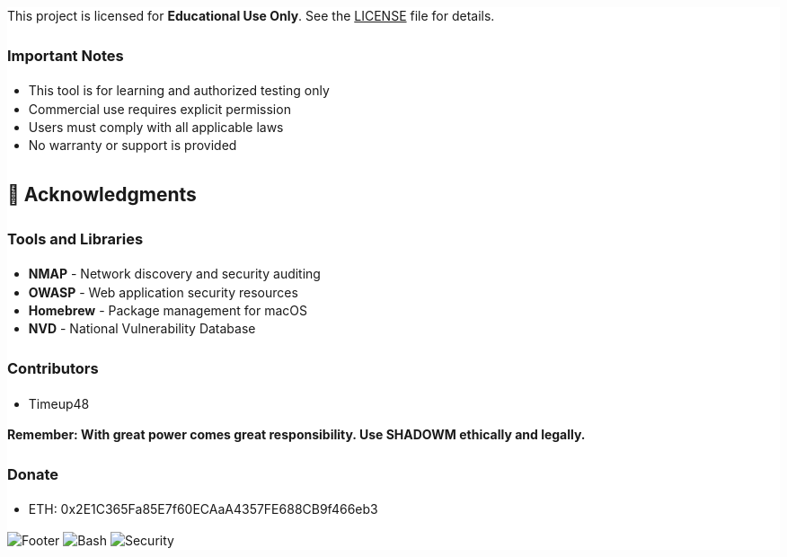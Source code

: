 This project is licensed for **Educational Use Only**. See the [LICENSE](LICENSE) file for details.

### Important Notes
- This tool is for learning and authorized testing only
- Commercial use requires explicit permission
- Users must comply with all applicable laws
- No warranty or support is provided

## 🙏 Acknowledgments

### Tools and Libraries
- **NMAP** - Network discovery and security auditing
- **OWASP** - Web application security resources
- **Homebrew** - Package management for macOS
- **NVD** - National Vulnerability Database

### Contributors
- Timeup48
  
**Remember: With great power comes great responsibility. Use SHADOWM ethically and legally.**
### Donate
- ETH: 0x2E1C365Fa85E7f60ECAaA4357FE688CB9f466eb3

![Footer](https://img.shields.io/badge/Made%20with-❤️-red.svg)
![Bash](https://img.shields.io/badge/Made%20with-Bash-green.svg)
![Security](https://img.shields.io/badge/Focus-Security-blue.svg)
